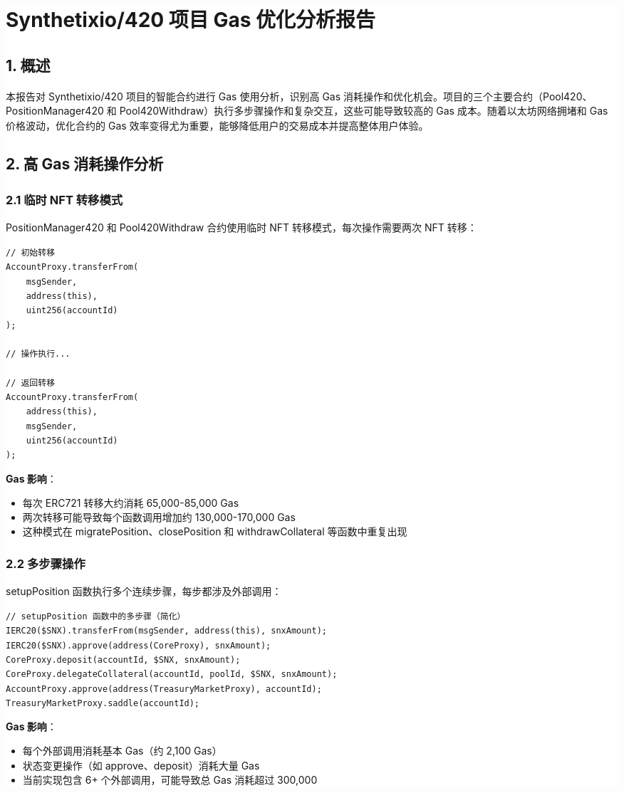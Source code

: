 # Synthetixio/420 项目 Gas 优化分析报告

## 1. 概述

本报告对 Synthetixio/420 项目的智能合约进行 Gas 使用分析，识别高 Gas 消耗操作和优化机会。项目的三个主要合约（Pool420、PositionManager420 和 Pool420Withdraw）执行多步骤操作和复杂交互，这些可能导致较高的 Gas 成本。随着以太坊网络拥堵和 Gas 价格波动，优化合约的 Gas 效率变得尤为重要，能够降低用户的交易成本并提高整体用户体验。

## 2. 高 Gas 消耗操作分析

### 2.1 临时 NFT 转移模式

PositionManager420 和 Pool420Withdraw 合约使用临时 NFT 转移模式，每次操作需要两次 NFT 转移：

```solidity
// 初始转移
AccountProxy.transferFrom(
    msgSender,
    address(this),
    uint256(accountId)
);

// 操作执行...

// 返回转移
AccountProxy.transferFrom(
    address(this),
    msgSender,
    uint256(accountId)
);
```

**Gas 影响**：
- 每次 ERC721 转移大约消耗 65,000-85,000 Gas
- 两次转移可能导致每个函数调用增加约 130,000-170,000 Gas
- 这种模式在 migratePosition、closePosition 和 withdrawCollateral 等函数中重复出现

### 2.2 多步骤操作

setupPosition 函数执行多个连续步骤，每步都涉及外部调用：

```solidity
// setupPosition 函数中的多步骤（简化）
IERC20($SNX).transferFrom(msgSender, address(this), snxAmount);
IERC20($SNX).approve(address(CoreProxy), snxAmount);
CoreProxy.deposit(accountId, $SNX, snxAmount);
CoreProxy.delegateCollateral(accountId, poolId, $SNX, snxAmount);
AccountProxy.approve(address(TreasuryMarketProxy), accountId);
TreasuryMarketProxy.saddle(accountId);
```

**Gas 影响**：
- 每个外部调用消耗基本 Gas（约 2,100 Gas）
- 状态变更操作（如 approve、deposit）消耗大量 Gas
- 当前实现包含 6+ 个外部调用，可能导致总 Gas 消耗超过 300,000
